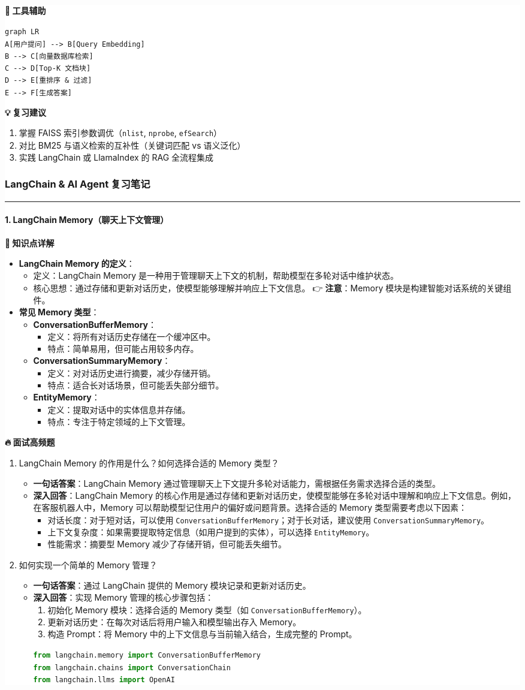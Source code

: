 **🔧 工具辅助**  

```mermaid
graph LR  
A[用户提问] --> B[Query Embedding]  
B --> C[向量数据库检索]  
C --> D[Top-K 文档块]  
D --> E[重排序 & 过滤]  
E --> F[生成答案]  
```

**💡 复习建议**  

1. 掌握 FAISS 索引参数调优（`nlist`, `nprobe`, `efSearch`）  
2. 对比 BM25 与语义检索的互补性（关键词匹配 vs 语义泛化）  
3. 实践 LangChain 或 LlamaIndex 的 RAG 全流程集成

### LangChain & AI Agent 复习笔记
------
#### **1. LangChain Memory（聊天上下文管理）**
**🔑 知识点详解**
- **LangChain Memory 的定义**：
  - 定义：LangChain Memory 是一种用于管理聊天上下文的机制，帮助模型在多轮对话中维护状态。
  - 核心思想：通过存储和更新对话历史，使模型能够理解并响应上下文信息。
    👉 **注意**：Memory 模块是构建智能对话系统的关键组件。
- **常见 Memory 类型**：
  - **ConversationBufferMemory**：
    - 定义：将所有对话历史存储在一个缓冲区中。
    - 特点：简单易用，但可能占用较多内存。
  - **ConversationSummaryMemory**：
    - 定义：对对话历史进行摘要，减少存储开销。
    - 特点：适合长对话场景，但可能丢失部分细节。
  - **EntityMemory**：
    - 定义：提取对话中的实体信息并存储。
    - 特点：专注于特定领域的上下文管理。

**🔥 面试高频题**
1. LangChain Memory 的作用是什么？如何选择合适的 Memory 类型？
   - **一句话答案**：LangChain Memory 通过管理聊天上下文提升多轮对话能力，需根据任务需求选择合适的类型。
   - **深入回答**：LangChain Memory 的核心作用是通过存储和更新对话历史，使模型能够在多轮对话中理解和响应上下文信息。例如，在客服机器人中，Memory 可以帮助模型记住用户的偏好或问题背景。选择合适的 Memory 类型需要考虑以下因素：
     - 对话长度：对于短对话，可以使用 `ConversationBufferMemory`；对于长对话，建议使用 `ConversationSummaryMemory`。
     - 上下文复杂度：如果需要提取特定信息（如用户提到的实体），可以选择 `EntityMemory`。
     - 性能需求：摘要型 Memory 减少了存储开销，但可能丢失细节。

2. 如何实现一个简单的 Memory 管理？
   - **一句话答案**：通过 LangChain 提供的 Memory 模块记录和更新对话历史。
   - **深入回答**：实现 Memory 管理的核心步骤包括：
     1. 初始化 Memory 模块：选择合适的 Memory 类型（如 `ConversationBufferMemory`）。
     2. 更新对话历史：在每次对话后将用户输入和模型输出存入 Memory。
     3. 构造 Prompt：将 Memory 中的上下文信息与当前输入结合，生成完整的 Prompt。
     ```python
     from langchain.memory import ConversationBufferMemory
     from langchain.chains import ConversationChain
     from langchain.llms import OpenAI
     